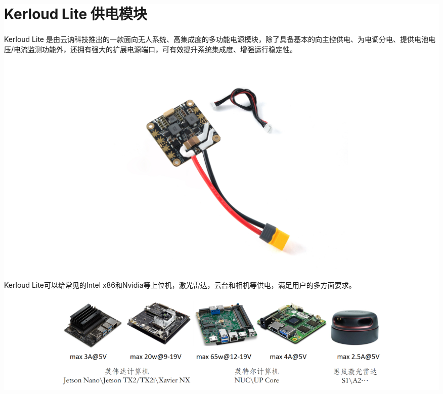 # Kerloud Lite 供电模块

Kerloud Lite 是由云讷科技推出的一款面向无人系统、高集成度的多功能电源模块，除了具备基本的向主控供电、为电调分电、提供电池电压/电流监测功能外，还拥有强大的扩展电源端口，可有效提升系统集成度、增强运行稳定性。

<p align="center">
<img src ="../images/kerloud_lite.jpg" width = 500/>
</p>

Kerloud Lite可以给常见的Intel x86和Nvidia等上位机，激光雷达，云台和相机等供电，满足用户的多方面要求。

<p align="center">
<img src ="../images/kerloudlite_peripherals_zh.png" width = 650/>
</p>
